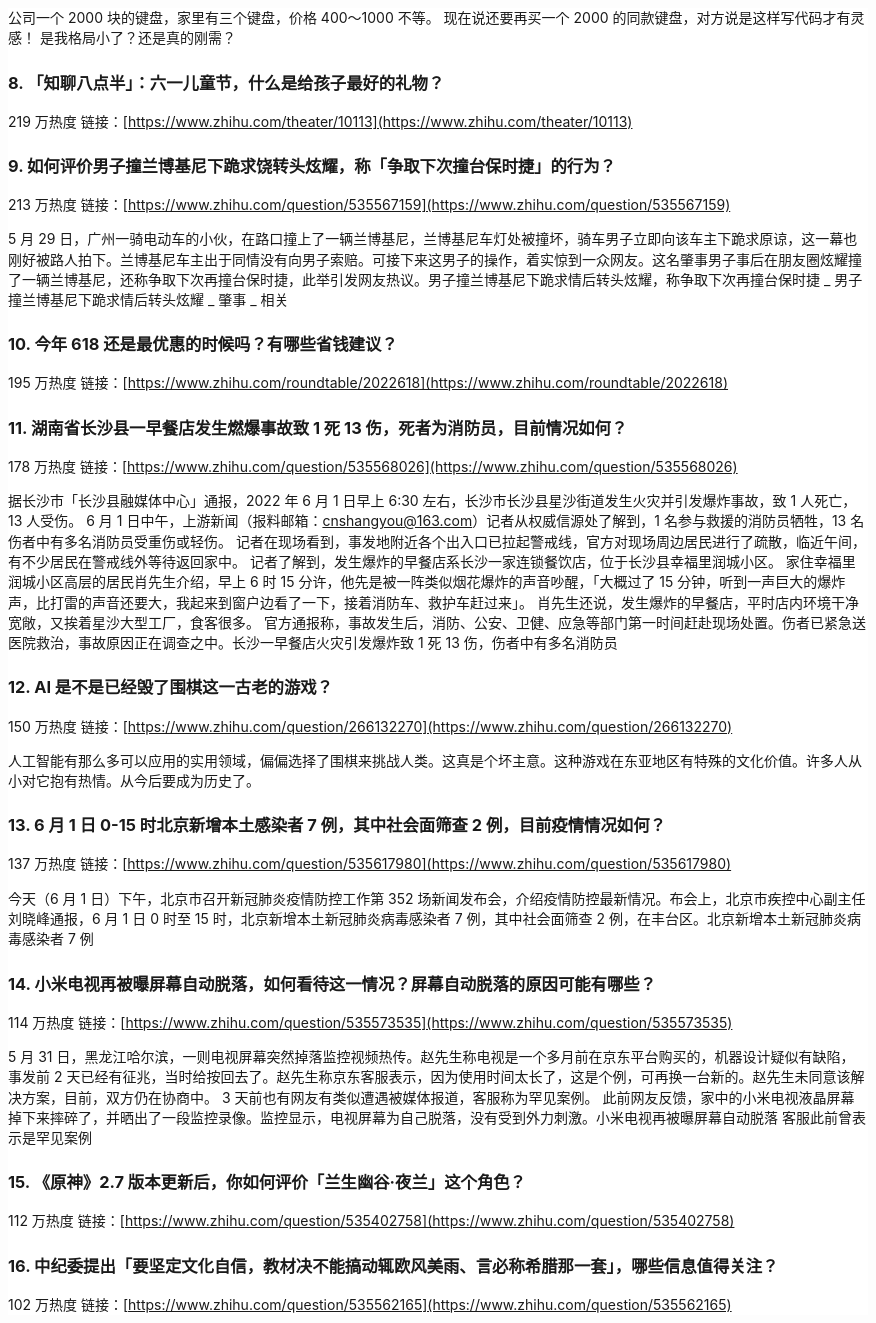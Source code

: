 公司一个 2000 块的键盘，家里有三个键盘，价格 400～1000 不等。 现在说还要再买一个 2000 的同款键盘，对方说是这样写代码才有灵感！ 是我格局小了？还是真的刚需？

### 8. 「知聊八点半」：六一儿童节，什么是给孩子最好的礼物？
219 万热度 链接：[https://www.zhihu.com/theater/10113](https://www.zhihu.com/theater/10113)



### 9. 如何评价男子撞兰博基尼下跪求饶转头炫耀，称「争取下次撞台保时捷」的行为？
213 万热度 链接：[https://www.zhihu.com/question/535567159](https://www.zhihu.com/question/535567159)

5 月 29 日，广州一骑电动车的小伙，在路口撞上了一辆兰博基尼，兰博基尼车灯处被撞坏，骑车男子立即向该车主下跪求原谅，这一幕也刚好被路人拍下。兰博基尼车主出于同情没有向男子索赔。可接下来这男子的操作，着实惊到一众网友。这名肇事男子事后在朋友圈炫耀撞了一辆兰博基尼，还称争取下次再撞台保时捷，此举引发网友热议。男子撞兰博基尼下跪求情后转头炫耀，称争取下次再撞台保时捷 _ 男子撞兰博基尼下跪求情后转头炫耀 _ 肇事 _ 相关

### 10. 今年 618 还是最优惠的时候吗？有哪些省钱建议？
195 万热度 链接：[https://www.zhihu.com/roundtable/2022618](https://www.zhihu.com/roundtable/2022618)



### 11. 湖南省长沙县一早餐店发生燃爆事故致 1 死 13 伤，死者为消防员，目前情况如何？
178 万热度 链接：[https://www.zhihu.com/question/535568026](https://www.zhihu.com/question/535568026)

据长沙市「长沙县融媒体中心」通报，2022 年 6 月 1 日早上 6:30 左右，长沙市长沙县星沙街道发生火灾并引发爆炸事故，致 1 人死亡，13 人受伤。 6 月 1 日中午，上游新闻（报料邮箱：cnshangyou@163.com）记者从权威信源处了解到，1 名参与救援的消防员牺牲，13 名伤者中有多名消防员受重伤或轻伤。 记者在现场看到，事发地附近各个出入口已拉起警戒线，官方对现场周边居民进行了疏散，临近午间，有不少居民在警戒线外等待返回家中。 记者了解到，发生爆炸的早餐店系长沙一家连锁餐饮店，位于长沙县幸福里润城小区。 家住幸福里润城小区高层的居民肖先生介绍，早上 6 时 15 分许，他先是被一阵类似烟花爆炸的声音吵醒，「大概过了 15 分钟，听到一声巨大的爆炸声，比打雷的声音还要大，我起来到窗户边看了一下，接着消防车、救护车赶过来」。 肖先生还说，发生爆炸的早餐店，平时店内环境干净宽敞，又挨着星沙大型工厂，食客很多。 官方通报称，事故发生后，消防、公安、卫健、应急等部门第一时间赶赴现场处置。伤者已紧急送医院救治，事故原因正在调查之中。长沙一早餐店火灾引发爆炸致 1 死 13 伤，伤者中有多名消防员

### 12. AI 是不是已经毁了围棋这一古老的游戏？
150 万热度 链接：[https://www.zhihu.com/question/266132270](https://www.zhihu.com/question/266132270)

人工智能有那么多可以应用的实用领域，偏偏选择了围棋来挑战人类。这真是个坏主意。这种游戏在东亚地区有特殊的文化价值。许多人从小对它抱有热情。从今后要成为历史了。

### 13. 6 月 1 日 0-15 时北京新增本土感染者 7 例，其中社会面筛查 2 例，目前疫情情况如何？
137 万热度 链接：[https://www.zhihu.com/question/535617980](https://www.zhihu.com/question/535617980)

今天（6 月 1 日）下午，北京市召开新冠肺炎疫情防控工作第 352 场新闻发布会，介绍疫情防控最新情况。布会上，北京市疾控中心副主任刘晓峰通报，6 月 1 日 0 时至 15 时，北京新增本土新冠肺炎病毒感染者 7 例，其中社会面筛查 2 例，在丰台区。北京新增本土新冠肺炎病毒感染者 7 例

### 14. 小米电视再被曝屏幕自动脱落，如何看待这一情况？屏幕自动脱落的原因可能有哪些？
114 万热度 链接：[https://www.zhihu.com/question/535573535](https://www.zhihu.com/question/535573535)

5 月 31 日，黑龙江哈尔滨，一则电视屏幕突然掉落监控视频热传。赵先生称电视是一个多月前在京东平台购买的，机器设计疑似有缺陷，事发前 2 天已经有征兆，当时给按回去了。赵先生称京东客服表示，因为使用时间太长了，这是个例，可再换一台新的。赵先生未同意该解决方案，目前，双方仍在协商中。 3 天前也有网友有类似遭遇被媒体报道，客服称为罕见案例。 此前网友‬反馈，家中的小米电视液晶屏幕掉下来摔碎了，并晒出了一段监控录像。监控显示，电视屏幕为自己脱落，没有受到外力刺激。小米电视再被曝屏幕自动脱落 客服此前曾表示是罕见案例

### 15. 《原神》2.7 版本更新后，你如何评价「兰生幽谷·夜兰」这个角色？
112 万热度 链接：[https://www.zhihu.com/question/535402758](https://www.zhihu.com/question/535402758)



### 16. 中纪委提出「要坚定文化自信，教材决不能搞动辄欧风美雨、言必称希腊那一套」，哪些信息值得关注？
102 万热度 链接：[https://www.zhihu.com/question/535562165](https://www.zhihu.com/question/535562165)
